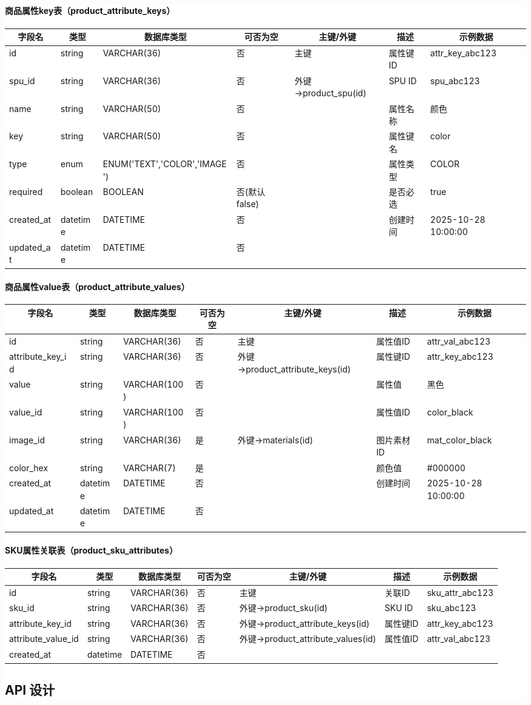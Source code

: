 #### 商品属性key表（product_attribute_keys）

| 字段名     | 类型     | 数据库类型                   | 可否为空      | 主键/外键             | 描述     | 示例数据            |
| ------------ | ---------- | ------------------------------ | --------------- | ----------------------- | ---------- | --------------------- |
| id         | string   | VARCHAR(36)                  | 否            | 主键                  | 属性键ID | attr_key_abc123     |
| spu_id     | string   | VARCHAR(36)                  | 否            | 外键→product_spu(id) | SPU ID   | spu_abc123          |
| name       | string   | VARCHAR(50)                  | 否            |                       | 属性名称 | 颜色                |
| key        | string   | VARCHAR(50)                  | 否            |                       | 属性键名 | color               |
| type       | enum     | ENUM('TEXT','COLOR','IMAGE') | 否            |                       | 属性类型 | COLOR               |
| required   | boolean  | BOOLEAN                      | 否(默认false) |                       | 是否必选 | true                |
| created_at | datetime | DATETIME                     | 否            |                       | 创建时间 | 2025-10-28 10:00:00 |
| updated_at | datetime | DATETIME                     | 否            |                       |          |                     |

#### 商品属性value表（product_attribute_values）

| 字段名           | 类型     | 数据库类型   | 可否为空 | 主键/外键                        | 描述       | 示例数据            |
| ------------------ | ---------- | -------------- | ---------- | ---------------------------------- | ------------ | --------------------- |
| id               | string   | VARCHAR(36)  | 否       | 主键                             | 属性值ID   | attr_val_abc123     |
| attribute_key_id | string   | VARCHAR(36)  | 否       | 外键→product_attribute_keys(id) | 属性键ID   | attr_key_abc123     |
| value            | string   | VARCHAR(100) | 否       |                                  | 属性值     | 黑色                |
| value_id         | string   | VARCHAR(100) | 否       |                                  | 属性值ID   | color_black         |
| image_id         | string   | VARCHAR(36)  | 是       | 外键→materials(id)              | 图片素材ID | mat_color_black     |
| color_hex        | string   | VARCHAR(7)   | 是       |                                  | 颜色值     | #000000             |
| created_at       | datetime | DATETIME     | 否       |                                  | 创建时间   | 2025-10-28 10:00:00 |
| updated_at       | datetime | DATETIME     | 否       |                                  |            |                     |

#### SKU属性关联表（product_sku_attributes）

| 字段名             | 类型     | 数据库类型  | 可否为空 | 主键/外键                          | 描述     | 示例数据        |
| -------------------- | ---------- | ------------- | ---------- | ------------------------------------ | ---------- | ----------------- |
| id                 | string   | VARCHAR(36) | 否       | 主键                               | 关联ID   | sku_attr_abc123 |
| sku_id             | string   | VARCHAR(36) | 否       | 外键→product_sku(id)              | SKU ID   | sku_abc123      |
| attribute_key_id   | string   | VARCHAR(36) | 否       | 外键→product_attribute_keys(id)   | 属性键ID | attr_key_abc123 |
| attribute_value_id | string   | VARCHAR(36) | 否       | 外键→product_attribute_values(id) | 属性值ID | attr_val_abc123 |
| created_at         | datetime | DATETIME    | 否       |                                    |          |                 |

## API 设计
